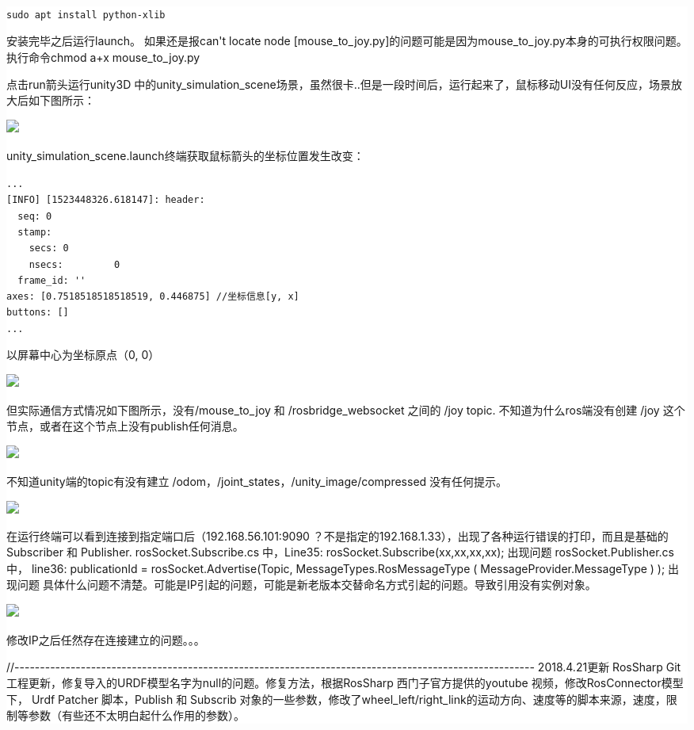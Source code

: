 ```
sudo apt install python-xlib
```

安装完毕之后运行launch。
如果还是报can't locate node [mouse_to_joy.py]的问题可能是因为mouse_to_joy.py本身的可执行权限问题。执行命令chmod a+x mouse_to_joy.py

点击run箭头运行unity3D 中的unity_simulation_scene场景，虽然很卡..但是一段时间后，运行起来了，鼠标移动UI没有任何反应，场景放大后如下图所示：

![](http://7xku3c.com1.z0.glb.clouddn.com/ROS/014.png)

unity_simulation_scene.launch终端获取鼠标箭头的坐标位置发生改变：

```
...
[INFO] [1523448326.618147]: header: 
  seq: 0
  stamp: 
    secs: 0
    nsecs:         0
  frame_id: ''
axes: [0.7518518518518519, 0.446875] //坐标信息[y, x]
buttons: []
...
```

以屏幕中心为坐标原点（0, 0）

![](http://7xku3c.com1.z0.glb.clouddn.com/ROS/015.png)

但实际通信方式情况如下图所示，没有/mouse_to_joy 和 /rosbridge_websocket 之间的 /joy topic. 不知道为什么ros端没有创建 /joy 这个节点，或者在这个节点上没有publish任何消息。

![](http://7xku3c.com1.z0.glb.clouddn.com/ROS/016.png)

不知道unity端的topic有没有建立 /odom，/joint_states，/unity_image/compressed 没有任何提示。

![](http://7xku3c.com1.z0.glb.clouddn.com/ROS/017.png)

在运行终端可以看到连接到指定端口后（192.168.56.101:9090 ？不是指定的192.168.1.33），出现了各种运行错误的打印，而且是基础的 Subscriber 和 Publisher.
rosSocket.Subscribe.cs 中，Line35:
rosSocket.Subscribe(xx,xx,xx,xx); 出现问题
rosSocket.Publisher.cs 中， line36:
publicationId = rosSocket.Advertise(Topic, MessageTypes.RosMessageType ( MessageProvider.MessageType ) ); 出现问题
具体什么问题不清楚。可能是IP引起的问题，可能是新老版本交替命名方式引起的问题。导致引用没有实例对象。


![](http://7xku3c.com1.z0.glb.clouddn.com/ROS/018.png)


修改IP之后任然存在连接建立的问题。。。

//------------------------------------------------------------------------------------------------------
2018.4.21更新
RosSharp Git工程更新，修复导入的URDF模型名字为null的问题。修复方法，根据RosSharp 西门子官方提供的youtube 视频，修改RosConnector模型下， Urdf Patcher 脚本，Publish 和 Subscrib 对象的一些参数，修改了wheel_left/right_link的运动方向、速度等的脚本来源，速度，限制等参数（有些还不太明白起什么作用的参数）。
